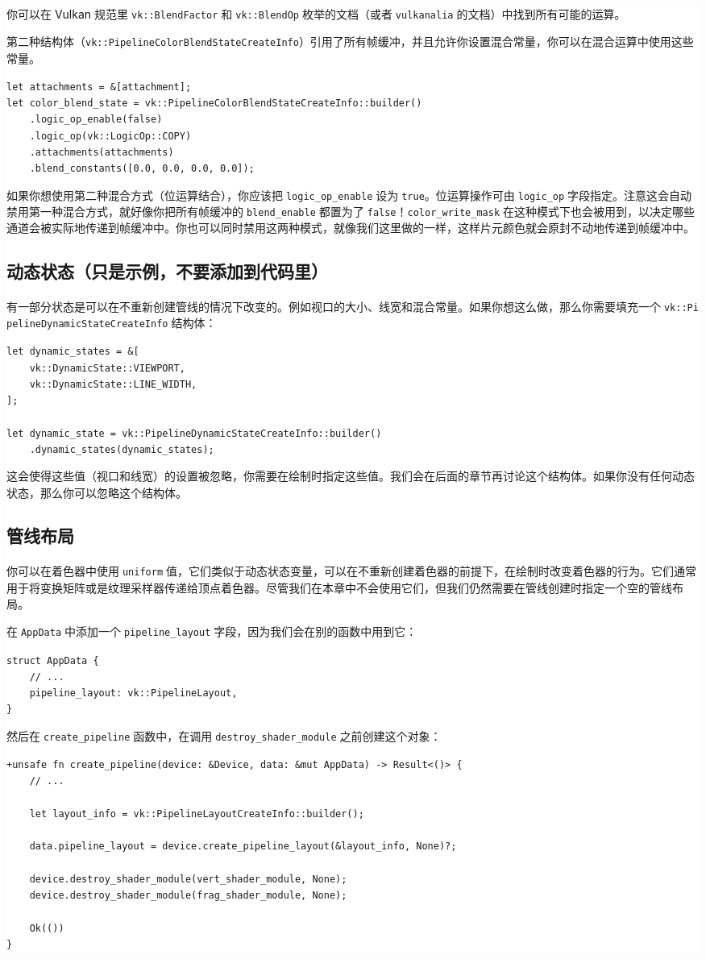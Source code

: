 你可以在 Vulkan 规范里 `vk::BlendFactor` 和 `vk::BlendOp` 枚举的文档（或者 `vulkanalia` 的文档）中找到所有可能的运算。

第二种结构体（`vk::PipelineColorBlendStateCreateInfo`）引用了所有帧缓冲，并且允许你设置混合常量，你可以在混合运算中使用这些常量。

```rust,noplaypen
let attachments = &[attachment];
let color_blend_state = vk::PipelineColorBlendStateCreateInfo::builder()
    .logic_op_enable(false)
    .logic_op(vk::LogicOp::COPY)
    .attachments(attachments)
    .blend_constants([0.0, 0.0, 0.0, 0.0]);
```

如果你想使用第二种混合方式（位运算结合），你应该把 `logic_op_enable` 设为 `true`。位运算操作可由 `logic_op` 字段指定。注意这会自动禁用第一种混合方式，就好像你把所有帧缓冲的 `blend_enable` 都置为了 `false`！`color_write_mask` 在这种模式下也会被用到，以决定哪些通道会被实际地传递到帧缓冲中。你也可以同时禁用这两种模式，就像我们这里做的一样，这样片元颜色就会原封不动地传递到帧缓冲中。

## 动态状态（只是示例，不要添加到代码里）

有一部分状态是可以在不重新创建管线的情况下改变的。例如视口的大小、线宽和混合常量。如果你想这么做，那么你需要填充一个 `vk::PipelineDynamicStateCreateInfo` 结构体：

```rust,noplaypen
let dynamic_states = &[
    vk::DynamicState::VIEWPORT,
    vk::DynamicState::LINE_WIDTH,
];

let dynamic_state = vk::PipelineDynamicStateCreateInfo::builder()
    .dynamic_states(dynamic_states);
```

这会使得这些值（视口和线宽）的设置被忽略，你需要在绘制时指定这些值。我们会在后面的章节再讨论这个结构体。如果你没有任何动态状态，那么你可以忽略这个结构体。

## 管线布局

你可以在着色器中使用 `uniform` 值，它们类似于动态状态变量，可以在不重新创建着色器的前提下，在绘制时改变着色器的行为。它们通常用于将变换矩阵或是纹理采样器传递给顶点着色器。尽管我们在本章中不会使用它们，但我们仍然需要在管线创建时指定一个空的管线布局。

在 `AppData` 中添加一个 `pipeline_layout` 字段，因为我们会在别的函数中用到它：

```rust,noplaypen
struct AppData {
    // ...
    pipeline_layout: vk::PipelineLayout,
}
```

然后在 `create_pipeline` 函数中，在调用 `destroy_shader_module` 之前创建这个对象：

```rust,noplaypen
+unsafe fn create_pipeline(device: &Device, data: &mut AppData) -> Result<()> {
    // ...

    let layout_info = vk::PipelineLayoutCreateInfo::builder();

    data.pipeline_layout = device.create_pipeline_layout(&layout_info, None)?;

    device.destroy_shader_module(vert_shader_module, None);
    device.destroy_shader_module(frag_shader_module, None);

    Ok(())
}
```

